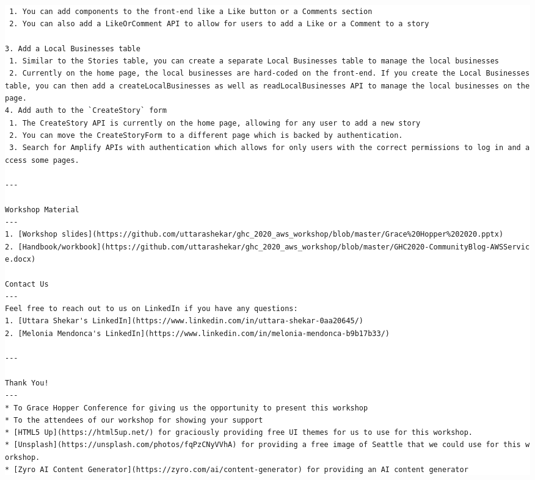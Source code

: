    ```
    1. You can add components to the front-end like a Like button or a Comments section
    2. You can also add a LikeOrComment API to allow for users to add a Like or a Comment to a story

3. Add a Local Businesses table
    1. Similar to the Stories table, you can create a separate Local Businesses table to manage the local businesses
    2. Currently on the home page, the local businesses are hard-coded on the front-end. If you create the Local Businesses table, you can then add a createLocalBusinesses as well as readLocalBusinesses API to manage the local businesses on the page.
4. Add auth to the `CreateStory` form
    1. The CreateStory API is currently on the home page, allowing for any user to add a new story
    2. You can move the CreateStoryForm to a different page which is backed by authentication.
    3. Search for Amplify APIs with authentication which allows for only users with the correct permissions to log in and access some pages.

---

Workshop Material
---
1. [Workshop slides](https://github.com/uttarashekar/ghc_2020_aws_workshop/blob/master/Grace%20Hopper%202020.pptx)
2. [Handbook/workbook](https://github.com/uttarashekar/ghc_2020_aws_workshop/blob/master/GHC2020-CommunityBlog-AWSService.docx)

Contact Us
---
Feel free to reach out to us on LinkedIn if you have any questions:
1. [Uttara Shekar's LinkedIn](https://www.linkedin.com/in/uttara-shekar-0aa20645/)
2. [Melonia Mendonca's LinkedIn](https://www.linkedin.com/in/melonia-mendonca-b9b17b33/)

---

Thank You!
---
* To Grace Hopper Conference for giving us the opportunity to present this workshop
* To the attendees of our workshop for showing your support
* [HTML5 Up](https://html5up.net/) for graciously providing free UI themes for us to use for this workshop.
* [Unsplash](https://unsplash.com/photos/fqPzCNyVVhA) for providing a free image of Seattle that we could use for this workshop.
* [Zyro AI Content Generator](https://zyro.com/ai/content-generator) for providing an AI content generator
